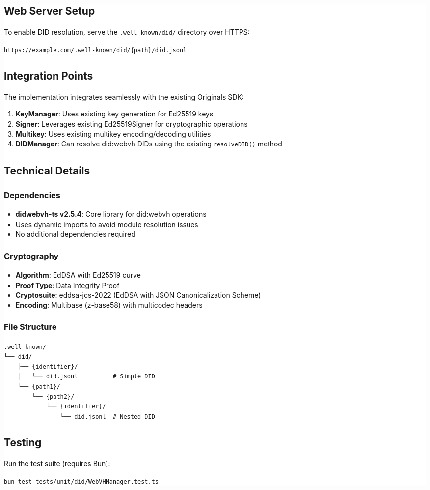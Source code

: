 ## Web Server Setup

To enable DID resolution, serve the `.well-known/did/` directory over HTTPS:

```
https://example.com/.well-known/did/{path}/did.jsonl
```

## Integration Points

The implementation integrates seamlessly with the existing Originals SDK:

1. **KeyManager**: Uses existing key generation for Ed25519 keys
2. **Signer**: Leverages existing Ed25519Signer for cryptographic operations
3. **Multikey**: Uses existing multikey encoding/decoding utilities
4. **DIDManager**: Can resolve did:webvh DIDs using the existing `resolveDID()` method

## Technical Details

### Dependencies

- **didwebvh-ts v2.5.4**: Core library for did:webvh operations
- Uses dynamic imports to avoid module resolution issues
- No additional dependencies required

### Cryptography

- **Algorithm**: EdDSA with Ed25519 curve
- **Proof Type**: Data Integrity Proof
- **Cryptosuite**: eddsa-jcs-2022 (EdDSA with JSON Canonicalization Scheme)
- **Encoding**: Multibase (z-base58) with multicodec headers

### File Structure

```
.well-known/
└── did/
    ├── {identifier}/
    │   └── did.jsonl          # Simple DID
    └── {path1}/
        └── {path2}/
            └── {identifier}/
                └── did.jsonl  # Nested DID
```

## Testing

Run the test suite (requires Bun):

```bash
bun test tests/unit/did/WebVHManager.test.ts
```
